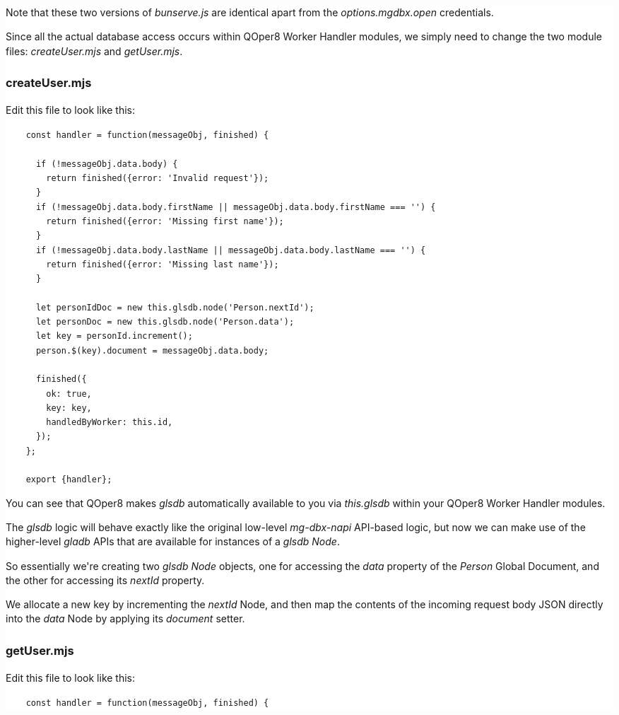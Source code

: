 
Note that these two versions of *bunserve.js* are identical apart from the *options.mgdbx.open* credentials.

Since all the actual database access occurs within QOper8 Worker Handler modules, we simply need to change the two module files: *createUser.mjs* and *getUser.mjs*.

### createUser.mjs

Edit this file to look like this:

        const handler = function(messageObj, finished) {

          if (!messageObj.data.body) {
            return finished({error: 'Invalid request'});
          }
          if (!messageObj.data.body.firstName || messageObj.data.body.firstName === '') {
            return finished({error: 'Missing first name'});
          }
          if (!messageObj.data.body.lastName || messageObj.data.body.lastName === '') {
            return finished({error: 'Missing last name'});
          }

          let personIdDoc = new this.glsdb.node('Person.nextId');
          let personDoc = new this.glsdb.node('Person.data');
          let key = personId.increment();
          person.$(key).document = messageObj.data.body;

          finished({
            ok: true,
            key: key,
            handledByWorker: this.id,
          });
        };

        export {handler};


You can see that QOper8 makes *glsdb* automatically available to you via *this.glsdb* within your QOper8 Worker Handler modules.

The *glsdb* logic will behave exactly like the original low-level *mg-dbx-napi* API-based logic, but now we can make use of the higher-level *gladb* APIs that are available for instances of a *glsdb Node*.

So essentially we're creating two *glsdb Node* objects, one for accessing the *data* property of the *Person* Global Document, and the other for accessing its *nextId* property.

We allocate a new key by incrementing the *nextId* Node, and then map the contents of the incoming request body JSON directly into the *data* Node by applying its *document* setter. 


### getUser.mjs

Edit this file to look like this:

        const handler = function(messageObj, finished) {
